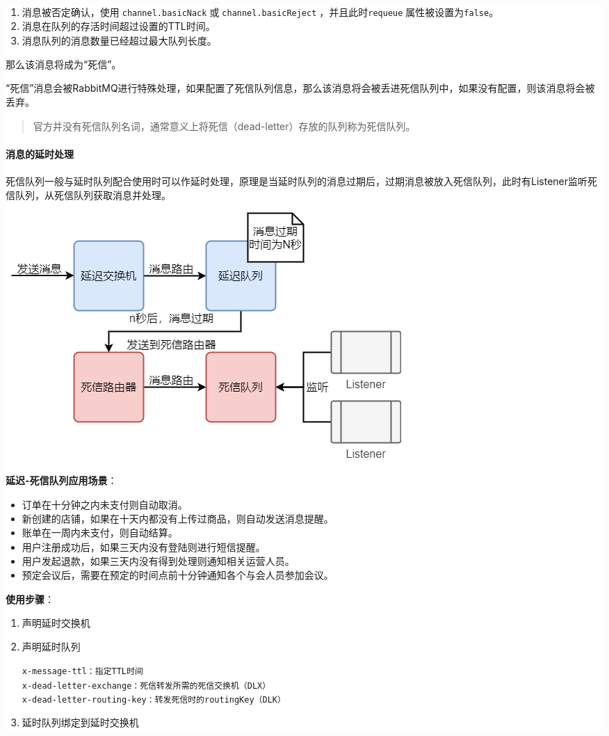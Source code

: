 1. 消息被否定确认，使用 `channel.basicNack` 或 `channel.basicReject` ，并且此时`requeue` 属性被设置为`false`。
2. 消息在队列的存活时间超过设置的TTL时间。
3. 消息队列的消息数量已经超过最大队列长度。

那么该消息将成为“死信”。

“死信”消息会被RabbitMQ进行特殊处理，如果配置了死信队列信息，那么该消息将会被丢进死信队列中，如果没有配置，则该消息将会被丢弃。

>   官方并没有死信队列名词，通常意义上将死信（dead-letter）存放的队列称为死信队列。

#### 消息的延时处理

死信队列一般与延时队列配合使用时可以作延时处理，原理是当延时队列的消息过期后，过期消息被放入死信队列，此时有Listener监听死信队列，从死信队列获取消息并处理。

![image-20210203190234416](_images/image-20210203190234416.png)

**延迟-死信队列应用场景**：

-   订单在十分钟之内未支付则自动取消。
-   新创建的店铺，如果在十天内都没有上传过商品，则自动发送消息提醒。
-   账单在一周内未支付，则自动结算。
-   用户注册成功后，如果三天内没有登陆则进行短信提醒。
-   用户发起退款，如果三天内没有得到处理则通知相关运营人员。
-   预定会议后，需要在预定的时间点前十分钟通知各个与会人员参加会议。

**使用步骤**：

1. 声明延时交换机

2. 声明延时队列

    ```
    x-message-ttl：指定TTL时间
    x-dead-letter-exchange：死信转发所需的死信交换机（DLX）
    x-dead-letter-routing-key：转发死信时的routingKey（DLK）
    ```

3. 延时队列绑定到延时交换机
